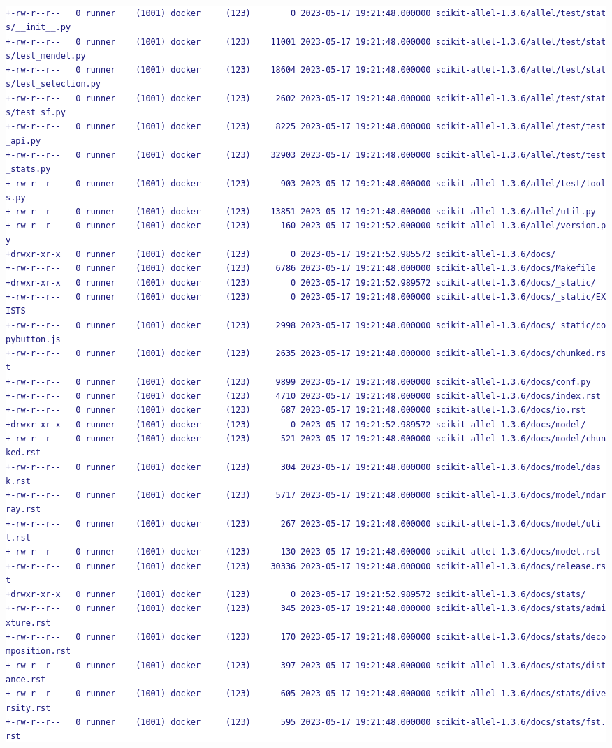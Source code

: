 ```diff
+-rw-r--r--   0 runner    (1001) docker     (123)        0 2023-05-17 19:21:48.000000 scikit-allel-1.3.6/allel/test/stats/__init__.py
+-rw-r--r--   0 runner    (1001) docker     (123)    11001 2023-05-17 19:21:48.000000 scikit-allel-1.3.6/allel/test/stats/test_mendel.py
+-rw-r--r--   0 runner    (1001) docker     (123)    18604 2023-05-17 19:21:48.000000 scikit-allel-1.3.6/allel/test/stats/test_selection.py
+-rw-r--r--   0 runner    (1001) docker     (123)     2602 2023-05-17 19:21:48.000000 scikit-allel-1.3.6/allel/test/stats/test_sf.py
+-rw-r--r--   0 runner    (1001) docker     (123)     8225 2023-05-17 19:21:48.000000 scikit-allel-1.3.6/allel/test/test_api.py
+-rw-r--r--   0 runner    (1001) docker     (123)    32903 2023-05-17 19:21:48.000000 scikit-allel-1.3.6/allel/test/test_stats.py
+-rw-r--r--   0 runner    (1001) docker     (123)      903 2023-05-17 19:21:48.000000 scikit-allel-1.3.6/allel/test/tools.py
+-rw-r--r--   0 runner    (1001) docker     (123)    13851 2023-05-17 19:21:48.000000 scikit-allel-1.3.6/allel/util.py
+-rw-r--r--   0 runner    (1001) docker     (123)      160 2023-05-17 19:21:52.000000 scikit-allel-1.3.6/allel/version.py
+drwxr-xr-x   0 runner    (1001) docker     (123)        0 2023-05-17 19:21:52.985572 scikit-allel-1.3.6/docs/
+-rw-r--r--   0 runner    (1001) docker     (123)     6786 2023-05-17 19:21:48.000000 scikit-allel-1.3.6/docs/Makefile
+drwxr-xr-x   0 runner    (1001) docker     (123)        0 2023-05-17 19:21:52.989572 scikit-allel-1.3.6/docs/_static/
+-rw-r--r--   0 runner    (1001) docker     (123)        0 2023-05-17 19:21:48.000000 scikit-allel-1.3.6/docs/_static/EXISTS
+-rw-r--r--   0 runner    (1001) docker     (123)     2998 2023-05-17 19:21:48.000000 scikit-allel-1.3.6/docs/_static/copybutton.js
+-rw-r--r--   0 runner    (1001) docker     (123)     2635 2023-05-17 19:21:48.000000 scikit-allel-1.3.6/docs/chunked.rst
+-rw-r--r--   0 runner    (1001) docker     (123)     9899 2023-05-17 19:21:48.000000 scikit-allel-1.3.6/docs/conf.py
+-rw-r--r--   0 runner    (1001) docker     (123)     4710 2023-05-17 19:21:48.000000 scikit-allel-1.3.6/docs/index.rst
+-rw-r--r--   0 runner    (1001) docker     (123)      687 2023-05-17 19:21:48.000000 scikit-allel-1.3.6/docs/io.rst
+drwxr-xr-x   0 runner    (1001) docker     (123)        0 2023-05-17 19:21:52.989572 scikit-allel-1.3.6/docs/model/
+-rw-r--r--   0 runner    (1001) docker     (123)      521 2023-05-17 19:21:48.000000 scikit-allel-1.3.6/docs/model/chunked.rst
+-rw-r--r--   0 runner    (1001) docker     (123)      304 2023-05-17 19:21:48.000000 scikit-allel-1.3.6/docs/model/dask.rst
+-rw-r--r--   0 runner    (1001) docker     (123)     5717 2023-05-17 19:21:48.000000 scikit-allel-1.3.6/docs/model/ndarray.rst
+-rw-r--r--   0 runner    (1001) docker     (123)      267 2023-05-17 19:21:48.000000 scikit-allel-1.3.6/docs/model/util.rst
+-rw-r--r--   0 runner    (1001) docker     (123)      130 2023-05-17 19:21:48.000000 scikit-allel-1.3.6/docs/model.rst
+-rw-r--r--   0 runner    (1001) docker     (123)    30336 2023-05-17 19:21:48.000000 scikit-allel-1.3.6/docs/release.rst
+drwxr-xr-x   0 runner    (1001) docker     (123)        0 2023-05-17 19:21:52.989572 scikit-allel-1.3.6/docs/stats/
+-rw-r--r--   0 runner    (1001) docker     (123)      345 2023-05-17 19:21:48.000000 scikit-allel-1.3.6/docs/stats/admixture.rst
+-rw-r--r--   0 runner    (1001) docker     (123)      170 2023-05-17 19:21:48.000000 scikit-allel-1.3.6/docs/stats/decomposition.rst
+-rw-r--r--   0 runner    (1001) docker     (123)      397 2023-05-17 19:21:48.000000 scikit-allel-1.3.6/docs/stats/distance.rst
+-rw-r--r--   0 runner    (1001) docker     (123)      605 2023-05-17 19:21:48.000000 scikit-allel-1.3.6/docs/stats/diversity.rst
+-rw-r--r--   0 runner    (1001) docker     (123)      595 2023-05-17 19:21:48.000000 scikit-allel-1.3.6/docs/stats/fst.rst
```